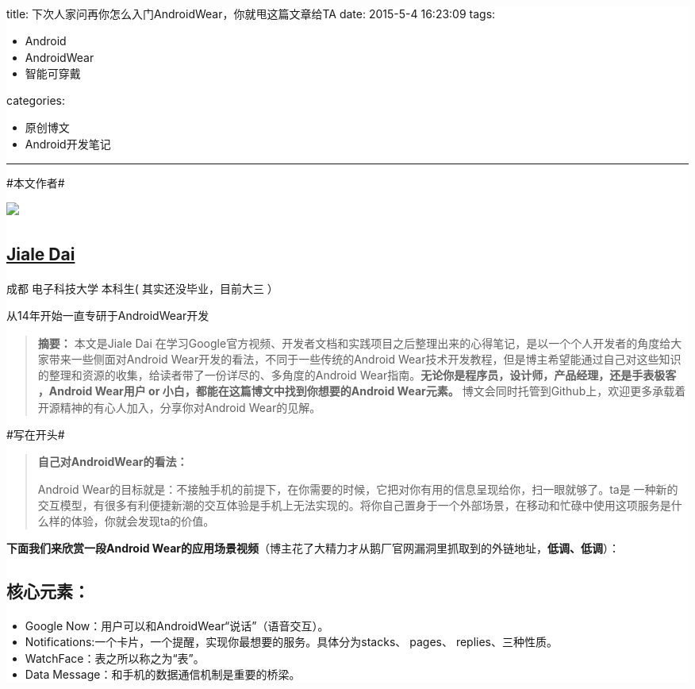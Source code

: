 title: 下次人家问再你怎么入门AndroidWear，你就甩这篇文章给TA
date: 2015-5-4 16:23:09
tags:

 - Android
 - AndroidWear
 - 智能可穿戴
 
categories:

 - 原创博文
 - Android开发笔记
 
---

#本文作者#

![](http://7xi6qz.com1.z0.glb.clouddn.com/djlblogpicslrme.jpg)

## [Jiale Dai](http://www.daijiale.cn) ##

成都 电子科技大学 本科生( 其实还没毕业，目前大三 ）

从14年开始一直专研于AndroidWear开发



>**摘要：** 本文是Jiale Dai 在学习Google官方视频、开发者文档和实践项目之后整理出来的心得笔记，是以一个个人开发者的角度给大家带来一些侧面对Android Wear开发的看法，不同于一些传统的Android Wear技术开发教程，但是博主希望能通过自己对这些知识的整理和资源的收集，给读者带了一份详尽的、多角度的Android Wear指南。**无论你是程序员，设计师，产品经理，还是手表极客 ，Android Wear用户 or 小白，都能在这篇博文中找到你想要的Android Wear元素。**
> 博文会同时托管到Github上，欢迎更多承载着开源精神的有心人加入，分享你对Android Wear的见解。


#写在开头#
> **自己对AndroidWear的看法：**
> 
> Android Wear的目标就是：不接触手机的前提下，在你需要的时候，它把对你有用的信息呈现给你，扫一眼就够了。ta是
> 一种新的交互模型，有很多有利便捷新潮的交互体验是手机上无法实现的。将你自己置身于一个外部场景，在移动和忙碌中使用这项服务是什么样的体验，你就会发现ta的价值。

**下面我们来欣赏一段Android Wear的应用场景视频**（博主花了大精力才从鹅厂官网漏洞里抓取到的外链地址，**低调、低调**）：

<embed wmode="window" flashvars="vid=o0014kprxll&amp;tpid=28&amp;showend=1&amp;showcfg=1&amp;searchbar=1&amp;shownext=1&amp;list=2&amp;autoplay=1&amp;ptag=m_v_qq_com&amp;outhost=http%3A%2F%2Fv.qq.com%2Fpage%2Fo%2Fl%2Fl%2Fo0014kprxll.html&amp;refer=http%3A%2F%2Fm.v.qq.com%2Fpage%2Fo%2Fl%2Fl%2Fo0014kprxll.html%3Ffrom%3Dtimeline%26isappinstalled%3D0&amp;openbc=0&amp;title=%E8%B0%B7%E6%AD%8CAndroid%20Wear%E6%B7%B1%E5%BA%A6%E8%A7%A3%E6%9E%90" src="http://imgcache.qq.com/tencentvideo_v1/player/TencentPlayer.swf?max_age=86400&amp;v=20140714" quality="high" name="tenvideo_flash_player_1431178166025" id="tenvideo_flash_player_1431178166025" bgcolor="#000000" width="650px" height="472px" align="middle" allowscriptaccess="always" allowfullscreen="true" type="application/x-shockwave-flash" pluginspage="http://get.adobe.com/cn/flashplayer/"> 



##  核心元素： ##

 - Google Now：用户可以和AndroidWear“说话”（语音交互）。
 - Notifications:一个卡片，一个提醒，实现你最想要的服务。具体分为stacks、 pages、 replies、三种性质。
 - WatchFace：表之所以称之为“表”。
 - Data Message：和手机的数据通信机制是重要的桥梁。
